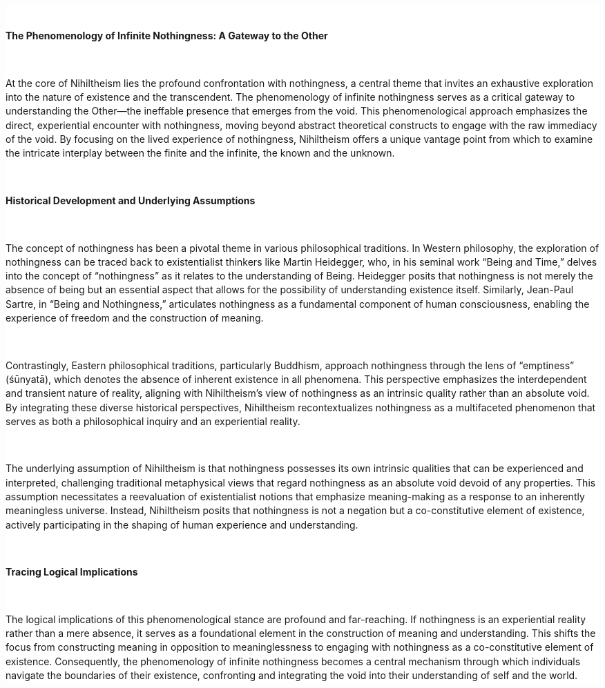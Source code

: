 <br>

**The Phenomenology of Infinite Nothingness: A Gateway to the Other**

<br>

At the core of Nihiltheism lies the profound confrontation with nothingness, a central theme that invites an exhaustive exploration into the nature of existence and the transcendent. The phenomenology of infinite nothingness serves as a critical gateway to understanding the Other—the ineffable presence that emerges from the void. This phenomenological approach emphasizes the direct, experiential encounter with nothingness, moving beyond abstract theoretical constructs to engage with the raw immediacy of the void. By focusing on the lived experience of nothingness, Nihiltheism offers a unique vantage point from which to examine the intricate interplay between the finite and the infinite, the known and the unknown.

<br>

**Historical Development and Underlying Assumptions**

<br>

The concept of nothingness has been a pivotal theme in various philosophical traditions. In Western philosophy, the exploration of nothingness can be traced back to existentialist thinkers like Martin Heidegger, who, in his seminal work “Being and Time,” delves into the concept of “nothingness” as it relates to the understanding of Being. Heidegger posits that nothingness is not merely the absence of being but an essential aspect that allows for the possibility of understanding existence itself. Similarly, Jean-Paul Sartre, in “Being and Nothingness,” articulates nothingness as a fundamental component of human consciousness, enabling the experience of freedom and the construction of meaning.

<br>

Contrastingly, Eastern philosophical traditions, particularly Buddhism, approach nothingness through the lens of “emptiness” (śūnyatā), which denotes the absence of inherent existence in all phenomena. This perspective emphasizes the interdependent and transient nature of reality, aligning with Nihiltheism’s view of nothingness as an intrinsic quality rather than an absolute void. By integrating these diverse historical perspectives, Nihiltheism recontextualizes nothingness as a multifaceted phenomenon that serves as both a philosophical inquiry and an experiential reality.

<br>

The underlying assumption of Nihiltheism is that nothingness possesses its own intrinsic qualities that can be experienced and interpreted, challenging traditional metaphysical views that regard nothingness as an absolute void devoid of any properties. This assumption necessitates a reevaluation of existentialist notions that emphasize meaning-making as a response to an inherently meaningless universe. Instead, Nihiltheism posits that nothingness is not a negation but a co-constitutive element of existence, actively participating in the shaping of human experience and understanding.

<br>

**Tracing Logical Implications**

<br>

The logical implications of this phenomenological stance are profound and far-reaching. If nothingness is an experiential reality rather than a mere absence, it serves as a foundational element in the construction of meaning and understanding. This shifts the focus from constructing meaning in opposition to meaninglessness to engaging with nothingness as a co-constitutive element of existence. Consequently, the phenomenology of infinite nothingness becomes a central mechanism through which individuals navigate the boundaries of their existence, confronting and integrating the void into their understanding of self and the world.
